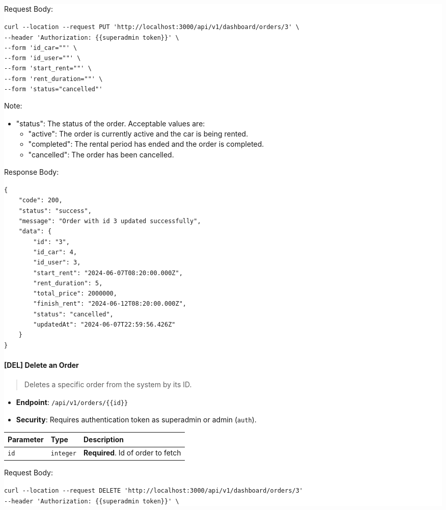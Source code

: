 Request Body:

```
curl --location --request PUT 'http://localhost:3000/api/v1/dashboard/orders/3' \
--header 'Authorization: {{superadmin token}}' \
--form 'id_car=""' \
--form 'id_user=""' \
--form 'start_rent=""' \
--form 'rent_duration=""' \
--form 'status="cancelled"'
```

Note:

- "status": The status of the order. Acceptable values are:
  - "active": The order is currently active and the car is being rented.
  - "completed": The rental period has ended and the order is completed.
  - "cancelled": The order has been cancelled.

Response Body:

```
{
    "code": 200,
    "status": "success",
    "message": "Order with id 3 updated successfully",
    "data": {
        "id": "3",
        "id_car": 4,
        "id_user": 3,
        "start_rent": "2024-06-07T08:20:00.000Z",
        "rent_duration": 5,
        "total_price": 2000000,
        "finish_rent": "2024-06-12T08:20:00.000Z",
        "status": "cancelled",
        "updatedAt": "2024-06-07T22:59:56.426Z"
    }
}
```

#### [DEL] Delete an Order

> Deletes a specific order from the system by its ID.

- **Endpoint**: `/api/v1/orders/{{id}}`

- **Security**: Requires authentication token as superadmin or admin (`auth`).

| Parameter | Type      | Description                        |
| :-------- | :-------- | :--------------------------------- |
| `id`      | `integer` | **Required**. Id of order to fetch |

Request Body:

```
curl --location --request DELETE 'http://localhost:3000/api/v1/dashboard/orders/3'
--header 'Authorization: {{superadmin token}}' \
```
